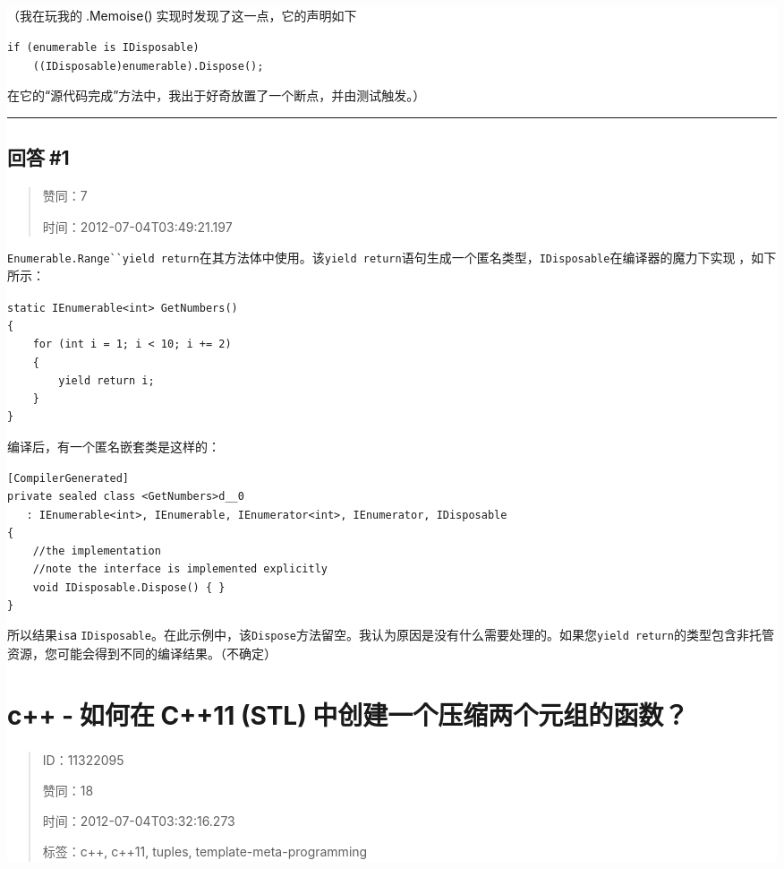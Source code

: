 （我在玩我的 .Memoise() 实现时发现了这一点，它的声明如下

```
if (enumerable is IDisposable)
    ((IDisposable)enumerable).Dispose(); 
```

在它的“源代码完成”方法中，我出于好奇放置了一个断点，并由测试触发。）

* * *

## 回答 #1

> 赞同：7
> 
> 时间：2012-07-04T03:49:21.197

`Enumerable.Range``yield return`在其方法体中使用。该`yield return`语句生成一个匿名类型，`IDisposable`在编译器的魔力下实现 ，如下所示：

```
static IEnumerable<int> GetNumbers()
{
    for (int i = 1; i < 10; i += 2)
    {
        yield return i;
    }
} 
```

编译后，有一个匿名嵌套类是这样的：

```
[CompilerGenerated]
private sealed class <GetNumbers>d__0 
   : IEnumerable<int>, IEnumerable, IEnumerator<int>, IEnumerator, IDisposable
{
    //the implementation
    //note the interface is implemented explicitly
    void IDisposable.Dispose() { }
} 
```

所以结果`is`a `IDisposable`。在此示例中，该`Dispose`方法留空。我认为原因是没有什么需要处理的。如果您`yield return`的类型包含非托管资源，您可能会得到不同的编译结果。（不确定）

# c++ - 如何在 C++11 (STL) 中创建一个压缩两个元组的函数？

> ID：11322095
> 
> 赞同：18
> 
> 时间：2012-07-04T03:32:16.273
> 
> 标签：c++, c++11, tuples, template-meta-programming
